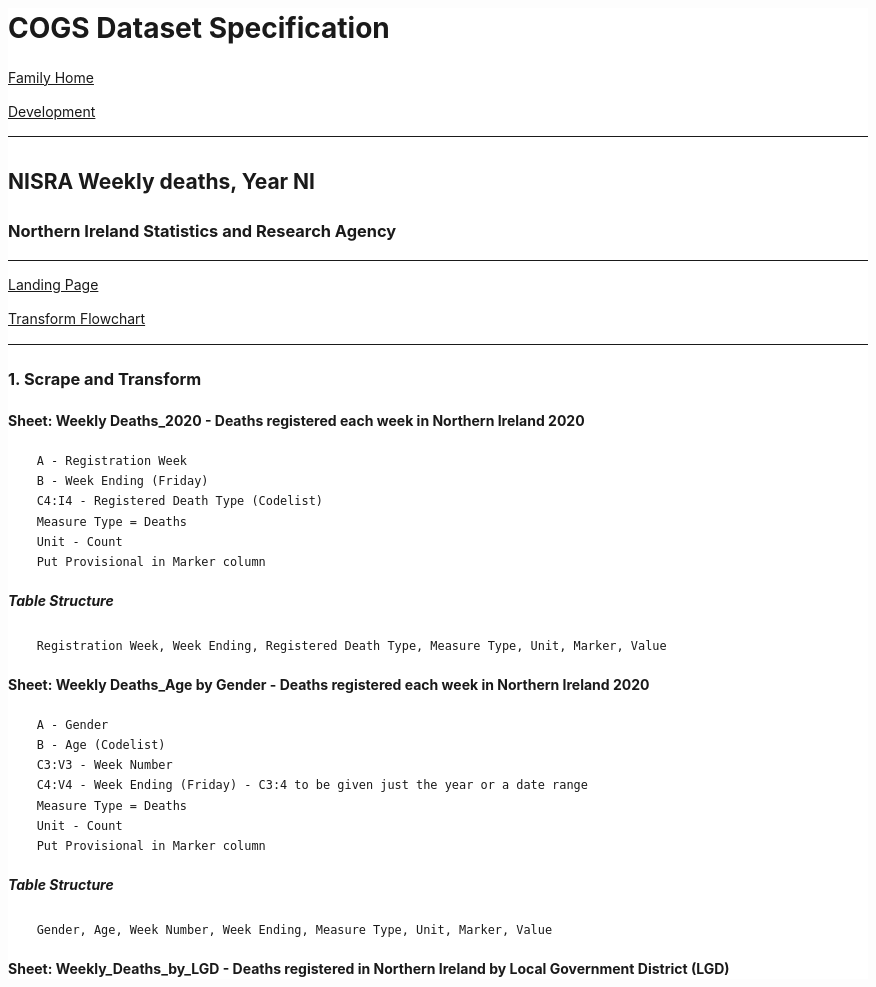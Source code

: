 # COGS Dataset Specification

[Family Home](https://gss-cogs.github.io/family-covid-19/datasets/specmenu.html)

[Development](https://gss-cogs.github.io/family-covid-19/datasets/index.html)

-----

## NISRA Weekly deaths, Year  NI 

### Northern Ireland Statistics and Research Agency

-------

[Landing Page](https://www.nisra.gov.uk/statistics/ni-summary-statistics/coronavirus-covid-19-statistics)

[Transform Flowchart](https://gss-cogs.github.io/family-covid-19/datasets/specflowcharts.html?NISRA-Weekly-deaths-Year-NI/flowchart.ttl)

--------

### 1. Scrape and Transform

#### Sheet: Weekly Deaths_2020 - Deaths registered each week in Northern Ireland 2020

		A - Registration Week
		B - Week Ending (Friday)
		C4:I4 - Registered Death Type (Codelist)
		Measure Type = Deaths
		Unit - Count
		Put Provisional in Marker column

##### Table Structure

		Registration Week, Week Ending, Registered Death Type, Measure Type, Unit, Marker, Value

#### Sheet: Weekly Deaths_Age by Gender - Deaths registered each week in Northern Ireland 2020

		A - Gender
		B - Age (Codelist)
		C3:V3 - Week Number
		C4:V4 - Week Ending (Friday) - C3:4 to be given just the year or a date range
		Measure Type = Deaths
		Unit - Count
		Put Provisional in Marker column
		
##### Table Structure

		Gender, Age, Week Number, Week Ending, Measure Type, Unit, Marker, Value

#### Sheet: Weekly_Deaths_by_LGD - Deaths registered in Northern Ireland by Local Government District (LGD)
